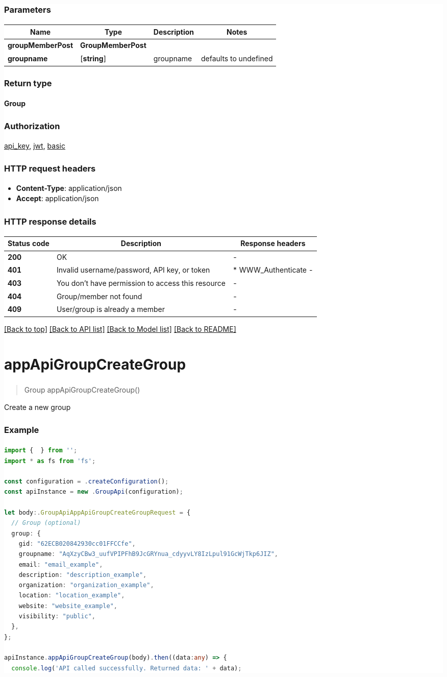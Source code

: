 
### Parameters

Name | Type | Description  | Notes
------------- | ------------- | ------------- | -------------
 **groupMemberPost** | **GroupMemberPost**|  |
 **groupname** | [**string**] | groupname | defaults to undefined


### Return type

**Group**

### Authorization

[api_key](README.md#api_key), [jwt](README.md#jwt), [basic](README.md#basic)

### HTTP request headers

 - **Content-Type**: application/json
 - **Accept**: application/json


### HTTP response details
| Status code | Description | Response headers |
|-------------|-------------|------------------|
**200** | OK |  -  |
**401** | Invalid username/password, API key, or token |  * WWW_Authenticate -  <br>  |
**403** | You don’t have permission to access this resource |  -  |
**404** | Group/member not found |  -  |
**409** | User/group is already a member |  -  |

[[Back to top]](#) [[Back to API list]](README.md#documentation-for-api-endpoints) [[Back to Model list]](README.md#documentation-for-models) [[Back to README]](README.md)

# **appApiGroupCreateGroup**
> Group appApiGroupCreateGroup()

Create a new group

### Example


```typescript
import {  } from '';
import * as fs from 'fs';

const configuration = .createConfiguration();
const apiInstance = new .GroupApi(configuration);

let body:.GroupApiAppApiGroupCreateGroupRequest = {
  // Group (optional)
  group: {
    gid: "62ECB020842930cc01FFCCfe",
    groupname: "AqXzyCBw3_uufVPIPFhB9JcGRYnua_cdyyvLY8IzLpul91GcWjTkp6JIZ",
    email: "email_example",
    description: "description_example",
    organization: "organization_example",
    location: "location_example",
    website: "website_example",
    visibility: "public",
  },
};

apiInstance.appApiGroupCreateGroup(body).then((data:any) => {
  console.log('API called successfully. Returned data: ' + data);
```